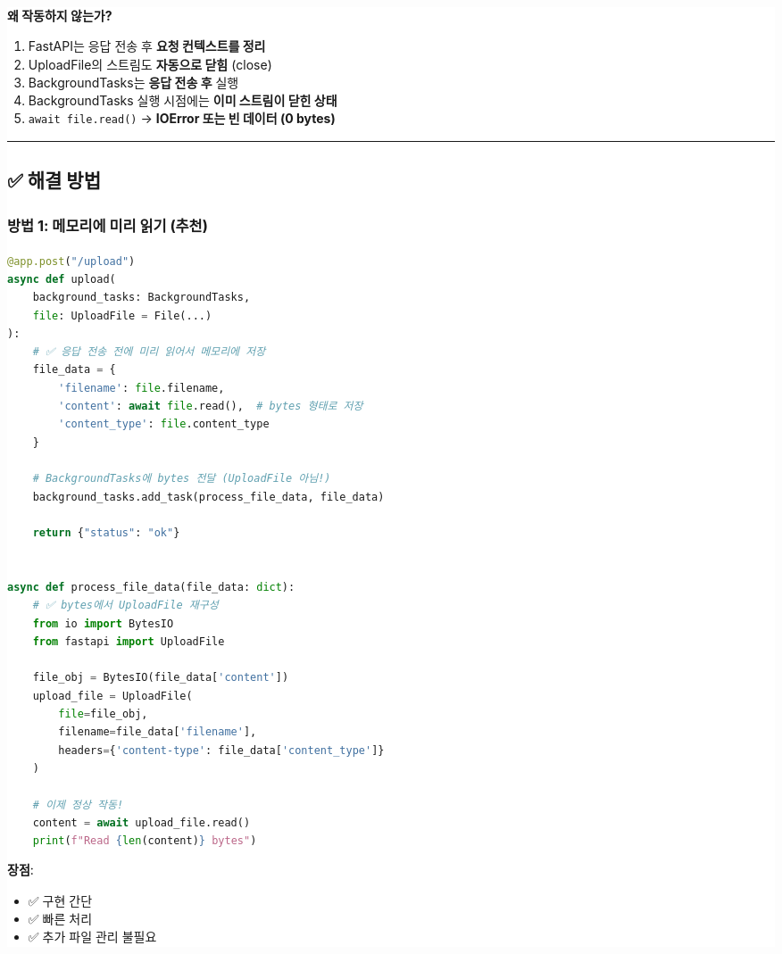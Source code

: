 **왜 작동하지 않는가?**

1. FastAPI는 응답 전송 후 **요청 컨텍스트를 정리**
2. UploadFile의 스트림도 **자동으로 닫힘** (close)
3. BackgroundTasks는 **응답 전송 후** 실행
4. BackgroundTasks 실행 시점에는 **이미 스트림이 닫힌 상태**
5. `await file.read()` → **IOError 또는 빈 데이터 (0 bytes)**

---

## ✅ 해결 방법

### 방법 1: 메모리에 미리 읽기 (추천)

```python
@app.post("/upload")
async def upload(
    background_tasks: BackgroundTasks,
    file: UploadFile = File(...)
):
    # ✅ 응답 전송 전에 미리 읽어서 메모리에 저장
    file_data = {
        'filename': file.filename,
        'content': await file.read(),  # bytes 형태로 저장
        'content_type': file.content_type
    }

    # BackgroundTasks에 bytes 전달 (UploadFile 아님!)
    background_tasks.add_task(process_file_data, file_data)

    return {"status": "ok"}


async def process_file_data(file_data: dict):
    # ✅ bytes에서 UploadFile 재구성
    from io import BytesIO
    from fastapi import UploadFile

    file_obj = BytesIO(file_data['content'])
    upload_file = UploadFile(
        file=file_obj,
        filename=file_data['filename'],
        headers={'content-type': file_data['content_type']}
    )

    # 이제 정상 작동!
    content = await upload_file.read()
    print(f"Read {len(content)} bytes")
```

**장점**:
- ✅ 구현 간단
- ✅ 빠른 처리
- ✅ 추가 파일 관리 불필요
